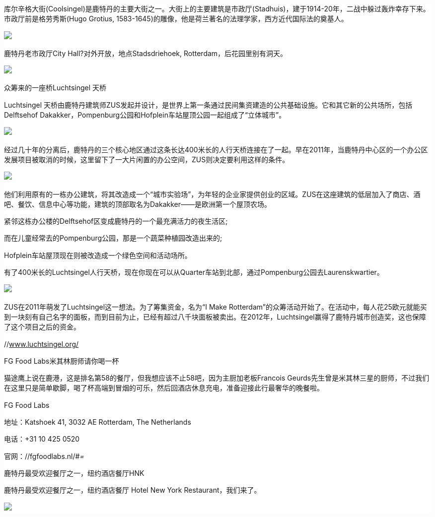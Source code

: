 库尔辛格大街(Coolsingel)是鹿特丹的主要大街之一。大街上的主要建筑是市政厅(Stadhuis)，建于1914-20年，二战中躲过轰炸幸存下来。市政厅前是格劳秀斯(Hugo
Grotius, 1583-1645)的雕像，他是荷兰著名的法理学家，西方近代国际法的奠基人。

![](http://img1.tuniucdn.com/site/images/yj_2016/init-img.jpg)

鹿特丹老市政厅City Hall?对外开放，地点Stadsdriehoek, Rotterdam，后花园里别有洞天。

![](http://img1.tuniucdn.com/site/images/yj_2016/init-img.jpg)

众筹来的一座桥Luchtsingel 天桥

Luchtsingel 天桥由鹿特丹建筑师ZUS发起并设计，是世界上第一条通过民间集资建造的公共基础设施。它和其它新的公共场所，包括Delftsehof
Dakakker，Pompenburg公园和Hofplein车站屋顶公园一起组成了“立体城市”。

![](http://img1.tuniucdn.com/site/images/yj_2016/init-img.jpg)

经过几十年的分离后，鹿特丹的三个核心地区通过这条长达400米长的人行天桥连接在了一起。早在2011年，当鹿特丹中心区的一个办公区发展项目被取消的时候，这里留下了一大片闲置的办公空间，ZUS则决定要利用这样的条件。

![](http://img1.tuniucdn.com/site/images/yj_2016/init-img.jpg)

他们利用原有的一栋办公建筑，将其改造成一个“城市实验场”，为年轻的企业家提供创业的区域。ZUS在这座建筑的低层加入了商店、酒吧、餐饮、信息中心等功能，建筑的顶部取名为Dakakker——是欧洲第一个屋顶农场。

紧邻这栋办公楼的Delftsehof区变成鹿特丹的一个最充满活力的夜生活区;

而在儿童经常去的Pompenburg公园，那是一个蔬菜种植园改造出来的;

Hofplein车站屋顶现在则被改造成一个绿色空间和活动场所。

有了400米长的Luchtsingel人行天桥，现在你现在可以从Quarter车站到北部，通过Pompenburg公园去Laurenskwartier。

![](http://img1.tuniucdn.com/site/images/yj_2016/init-img.jpg)

ZUS在2011年萌发了Luchtsingel这一想法。为了筹集资金，名为“I Make
Rotterdam”的众筹活动开始了。在活动中，每人花25欧元就能买到一块刻有自己名字的面板，而到目前为止，已经有超过八千块面板被卖出。在2012年，Luchtsingel赢得了鹿特丹城市创造奖，这也保障了这个项目之后的资金。

//www.luchtsingel.org/

FG Food Labs米其林厨师请你喝一杯

猫途鹰上说在鹿港，这是排名第58的餐厅，但我想应该不止58吧，因为主厨加老板Francois
Geurds先生曾是米其林三星的厨师，不过我们在这里只是简单歇脚，喝了杯高端到冒烟的可乐，然后回酒店休息充电，准备迎接此行最奢华的晚餐啦。

FG Food Labs

地址：Katshoek 41, 3032 AE Rotterdam, The Netherlands

电话：+31 10 425 0520

官网：//fgfoodlabs.nl/#_=_

鹿特丹最受欢迎餐厅之一，纽约酒店餐厅HNK

鹿特丹最受欢迎餐厅之一，纽约酒店餐厅 Hotel New York Restaurant，我们来了。

![](http://img1.tuniucdn.com/site/images/yj_2016/init-img.jpg)

